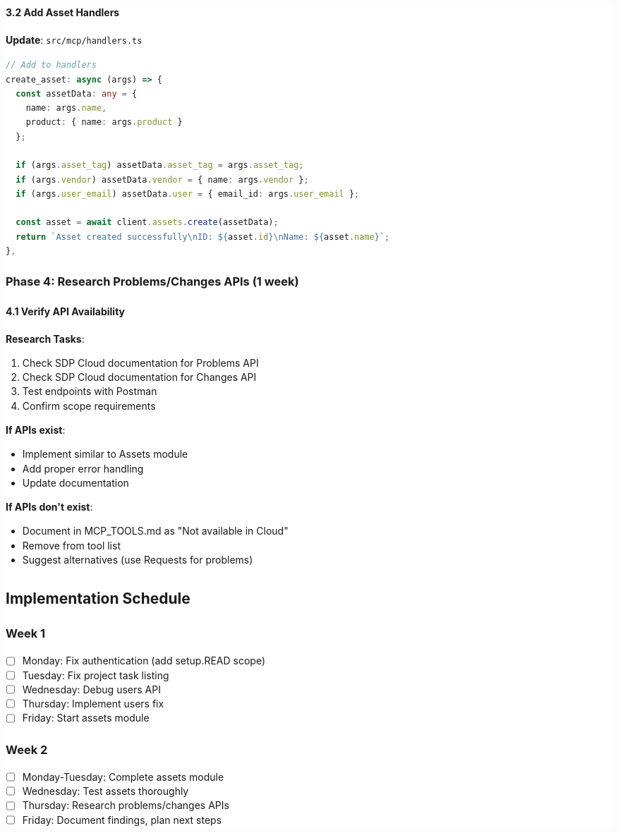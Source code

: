 #### 3.2 Add Asset Handlers
**Update**: `src/mcp/handlers.ts`

```typescript
// Add to handlers
create_asset: async (args) => {
  const assetData: any = {
    name: args.name,
    product: { name: args.product }
  };
  
  if (args.asset_tag) assetData.asset_tag = args.asset_tag;
  if (args.vendor) assetData.vendor = { name: args.vendor };
  if (args.user_email) assetData.user = { email_id: args.user_email };
  
  const asset = await client.assets.create(assetData);
  return `Asset created successfully\nID: ${asset.id}\nName: ${asset.name}`;
},
```

### Phase 4: Research Problems/Changes APIs (1 week)

#### 4.1 Verify API Availability
**Research Tasks**:
1. Check SDP Cloud documentation for Problems API
2. Check SDP Cloud documentation for Changes API
3. Test endpoints with Postman
4. Confirm scope requirements

**If APIs exist**:
- Implement similar to Assets module
- Add proper error handling
- Update documentation

**If APIs don't exist**:
- Document in MCP_TOOLS.md as "Not available in Cloud"
- Remove from tool list
- Suggest alternatives (use Requests for problems)

## Implementation Schedule

### Week 1
- [ ] Monday: Fix authentication (add setup.READ scope)
- [ ] Tuesday: Fix project task listing
- [ ] Wednesday: Debug users API
- [ ] Thursday: Implement users fix
- [ ] Friday: Start assets module

### Week 2
- [ ] Monday-Tuesday: Complete assets module
- [ ] Wednesday: Test assets thoroughly
- [ ] Thursday: Research problems/changes APIs
- [ ] Friday: Document findings, plan next steps
